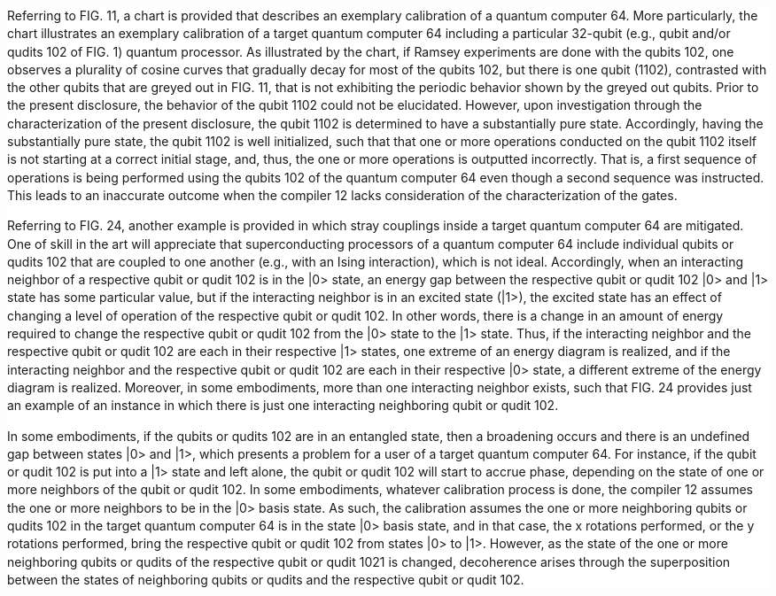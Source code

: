 Referring to FIG. 11, a chart is provided that describes an exemplary calibration of a quantum computer 64. More particularly, the chart illustrates an exemplary calibration of a target quantum computer 64 including a particular 32-qubit (e.g., qubit and/or qudits 102 of FIG. 1) quantum processor. As illustrated by the chart, if Ramsey experiments are done with the qubits 102, one observes a plurality of cosine curves that gradually decay for most of the qubits 102, but there is one qubit (1102), contrasted with the other qubits that are greyed out in FIG. 11, that is not exhibiting the periodic behavior shown by the greyed out qubits. Prior to the present disclosure, the behavior of the qubit 1102 could not be elucidated. However, upon investigation through the characterization of the present disclosure, the qubit 1102 is determined to have a substantially pure state. Accordingly, having the substantially pure state, the qubit 1102 is well initialized, such that that one or more operations conducted on the qubit 1102 itself is not starting at a correct initial stage, and, thus, the one or more operations is outputted incorrectly. That is, a first sequence of operations is being performed using the qubits 102 of the quantum computer 64 even though a second sequence was instructed. This leads to an inaccurate outcome when the compiler 12 lacks consideration of the characterization of the gates.

Referring to FIG. 24, another example is provided in which stray couplings inside a target quantum computer 64 are mitigated. One of skill in the art will appreciate that superconducting processors of a quantum computer 64 include individual qubits or qudits 102 that are coupled to one another (e.g., with an Ising interaction), which is not ideal. Accordingly, when an interacting neighbor of a respective qubit or qudit 102 is in the |0> state, an energy gap between the respective qubit or qudit 102 |0> and |1> state has some particular value, but if the interacting neighbor is in an excited state (|1>), the excited state has an effect of changing a level of operation of the respective qubit or qudit 102. In other words, there is a change in an amount of energy required to change the respective qubit or qudit 102 from the |0> state to the |1> state. Thus, if the interacting neighbor and the respective qubit or qudit 102 are each in their respective |1> states, one extreme of an energy diagram is realized, and if the interacting neighbor and the respective qubit or qudit 102 are each in their respective |0> state, a different extreme of the energy diagram is realized. Moreover, in some embodiments, more than one interacting neighbor exists, such that FIG. 24 provides just an example of an instance in which there is just one interacting neighboring qubit or qudit 102.

In some embodiments, if the qubits or qudits 102 are in an entangled state, then a broadening occurs and there is an undefined gap between states |0> and |1>, which presents a problem for a user of a target quantum computer 64. For instance, if the qubit or qudit 102 is put into a |1> state and left alone, the qubit or qudit 102 will start to accrue phase, depending on the state of one or more neighbors of the qubit or qudit 102. In some embodiments, whatever calibration process is done, the compiler 12 assumes the one or more neighbors to be in the |0> basis state. As such, the calibration assumes the one or more neighboring qubits or qudits 102 in the target quantum computer 64 is in the state |0> basis state, and in that case, the x rotations performed, or the y rotations performed, bring the respective qubit or qudit 102 from states |0> to |1>. However, as the state of the one or more neighboring qubits or qudits of the respective qubit or qudit 1021 is changed, decoherence arises through the superposition between the states of neighboring qubits or qudits and the respective qubit or qudit 102.
